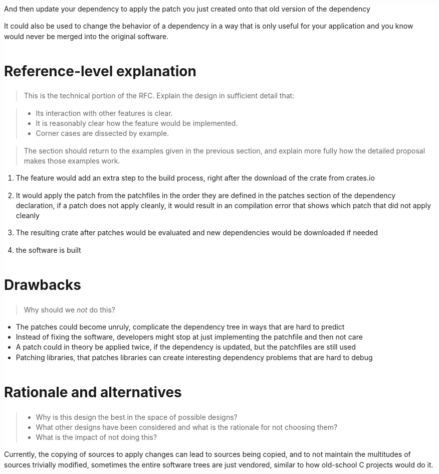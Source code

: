 And then update your dependency to apply the patch you just created onto that old version of the
dependency

It could also be used to change the behavior of a dependency in a way that is only useful for
your application and you know would never be merged into the original software.

# Reference-level explanation
[reference-level-explanation]: #reference-level-explanation

> This is the technical portion of the RFC. Explain the design in sufficient detail that:

> - Its interaction with other features is clear.
> - It is reasonably clear how the feature would be implemented.
> - Corner cases are dissected by example.

> The section should return to the examples given in the previous section, and explain more fully how the detailed proposal makes those examples work.

1. The feature would add an extra step to the build process, right after the download of the crate from
crates.io

2. It would apply the patch from the patchfiles in the order they are defined in the patches section of
the dependency declaration, if a patch does not apply cleanly, it would result in an compilation error
that shows which patch that did not apply cleanly

3. The resulting crate after patches would be evaluated and new dependencies would be downloaded if needed

4. the software is built


# Drawbacks
[drawbacks]: #drawbacks

> Why should we *not* do this?

 - The patches could become unruly, complicate the dependency tree in ways that are hard to predict
 - Instead of fixing the software, developers might stop at just implementing the patchfile and then not care
 - A patch could in theory be applied twice, if the dependency is updated, but the patchfiles are still used
 - Patching libraries, that patches libraries can create interesting dependency problems that are hard to
 debug


# Rationale and alternatives
[rationale-and-alternatives]: #rationale-and-alternatives

> - Why is this design the best in the space of possible designs?
> - What other designs have been considered and what is the rationale for not choosing them?
> - What is the impact of not doing this?

Currently, the copying of sources to apply changes can lead to sources being copied, and to not maintain the
multitudes of sources trivially modified, sometimes the entire software trees are just vendored, similar to
how old-school C projects would do it.


[summary]: #summary
[motivation]: #motivation
[guide-level-explanation]: #guide-level-explanation
[prior-art]: #prior-art
[unresolved-questions]: #unresolved-questions
[future-possibilities]: #future-possibilities